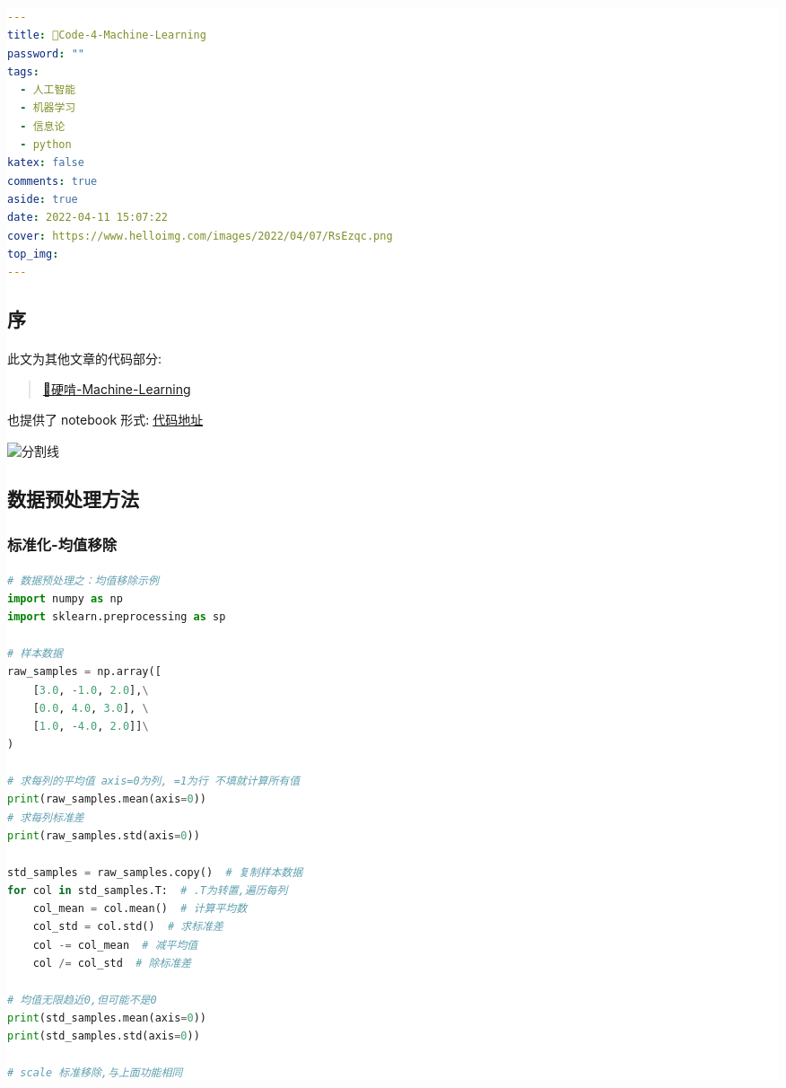 ```yaml
---
title: 👀Code-4-Machine-Learning
password: ""
tags:
  - 人工智能
  - 机器学习
  - 信息论
  - python
katex: false
comments: true
aside: true
date: 2022-04-11 15:07:22
cover: https://www.helloimg.com/images/2022/04/07/RsEzqc.png
top_img:
---
```




## 序

此文为其他文章的代码部分:

> [🥵硬啃-Machine-Learning](../../AI/ML)

也提供了 notebook 形式: [代码地址](https://github.com/Weidows-projects/public-post/blob/main/notebook/ML/_ML.ipynb)

<a>![分割线](https://fastly.jsdelivr.net/gh/Weidows/Images/img/divider.png)</a>

## 数据预处理方法

### 标准化-均值移除



```python
# 数据预处理之：均值移除示例
import numpy as np
import sklearn.preprocessing as sp

# 样本数据
raw_samples = np.array([
    [3.0, -1.0, 2.0],\
    [0.0, 4.0, 3.0], \
    [1.0, -4.0, 2.0]]\
)

# 求每列的平均值 axis=0为列, =1为行 不填就计算所有值
print(raw_samples.mean(axis=0))
# 求每列标准差
print(raw_samples.std(axis=0))

std_samples = raw_samples.copy()  # 复制样本数据
for col in std_samples.T:  # .T为转置,遍历每列
    col_mean = col.mean()  # 计算平均数
    col_std = col.std()  # 求标准差
    col -= col_mean  # 减平均值
    col /= col_std  # 除标准差

# 均值无限趋近0,但可能不是0
print(std_samples.mean(axis=0))
print(std_samples.std(axis=0))

# scale 标准移除,与上面功能相同
```